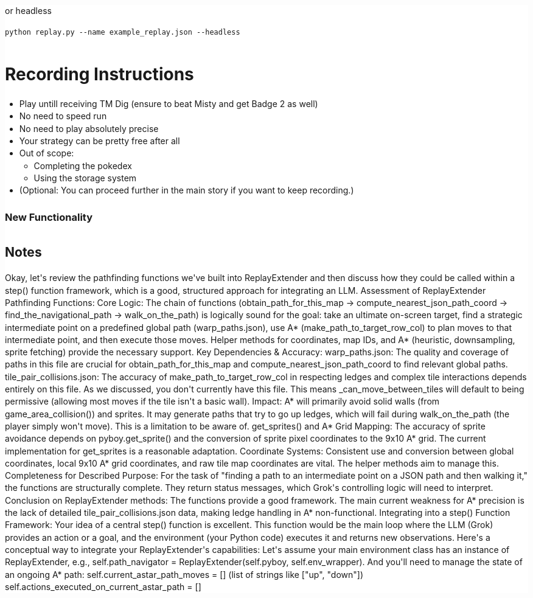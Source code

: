 or headless

`python replay.py --name example_replay.json --headless`

# Recording Instructions

- Play untill receiving TM Dig (ensure to beat Misty and get Badge 2 as well)
- No need to speed run
- No need to play absolutely precise
- Your strategy can be pretty free after all
- Out of scope:
    - Completing the pokedex
    - Using the storage system
- (Optional: You can proceed further in the main story if you want to keep recording.) 


### New Functionality
## Notes
Okay, let's review the pathfinding functions we've built into ReplayExtender and then discuss how they could be called within a step() function framework, which is a good, structured approach for integrating an LLM.
Assessment of ReplayExtender Pathfinding Functions:
Core Logic:
The chain of functions (obtain_path_for_this_map -> compute_nearest_json_path_coord -> find_the_navigational_path -> walk_on_the_path) is logically sound for the goal: take an ultimate on-screen target, find a strategic intermediate point on a predefined global path (warp_paths.json), use A\* (make_path_to_target_row_col) to plan moves to that intermediate point, and then execute those moves.
Helper methods for coordinates, map IDs, and A\* (heuristic, downsampling, sprite fetching) provide the necessary support.
Key Dependencies & Accuracy:
warp_paths.json: The quality and coverage of paths in this file are crucial for obtain_path_for_this_map and compute_nearest_json_path_coord to find relevant global paths.
tile_pair_collisions.json: The accuracy of make_path_to_target_row_col in respecting ledges and complex tile interactions depends entirely on this file.
As we discussed, you don't currently have this file. This means _can_move_between_tiles will default to being permissive (allowing most moves if the tile isn't a basic wall).
Impact: A\* will primarily avoid solid walls (from game_area_collision()) and sprites. It may generate paths that try to go up ledges, which will fail during walk_on_the_path (the player simply won't move). This is a limitation to be aware of.
get_sprites() and A\* Grid Mapping: The accuracy of sprite avoidance depends on pyboy.get_sprite() and the conversion of sprite pixel coordinates to the 9x10 A\* grid. The current implementation for get_sprites is a reasonable adaptation.
Coordinate Systems: Consistent use and conversion between global coordinates, local 9x10 A\* grid coordinates, and raw tile map coordinates are vital. The helper methods aim to manage this.
Completeness for Described Purpose:
For the task of "finding a path to an intermediate point on a JSON path and then walking it," the functions are structurally complete.
They return status messages, which Grok's controlling logic will need to interpret.
Conclusion on ReplayExtender methods: The functions provide a good framework. The main current weakness for A\* precision is the lack of detailed tile_pair_collisions.json data, making ledge handling in A\* non-functional.
Integrating into a step() Function Framework:
Your idea of a central step() function is excellent. This function would be the main loop where the LLM (Grok) provides an action or a goal, and the environment (your Python code) executes it and returns new observations.
Here's a conceptual way to integrate your ReplayExtender's capabilities:
Let's assume your main environment class has an instance of ReplayExtender, e.g., self.path_navigator = ReplayExtender(self.pyboy, self.env_wrapper).
And you'll need to manage the state of an ongoing A\* path:
self.current_astar_path_moves = [] (list of strings like \["up", "down"])
self.actions_executed_on_current_astar_path = []
